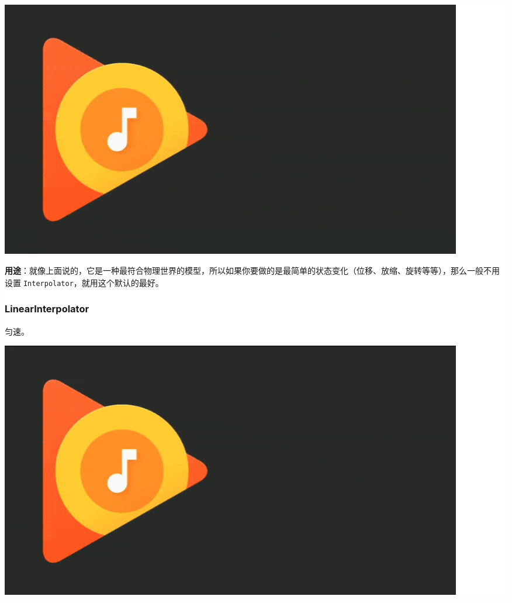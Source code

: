 ![img](assets/30.gif)

**用途**：就像上面说的，它是一种最符合物理世界的模型，所以如果你要做的是最简单的状态变化（位移、放缩、旋转等等），那么一般不用设置 `Interpolator`，就用这个默认的最好。

### LinearInterpolator

匀速。

![img](assets/31.gif)

